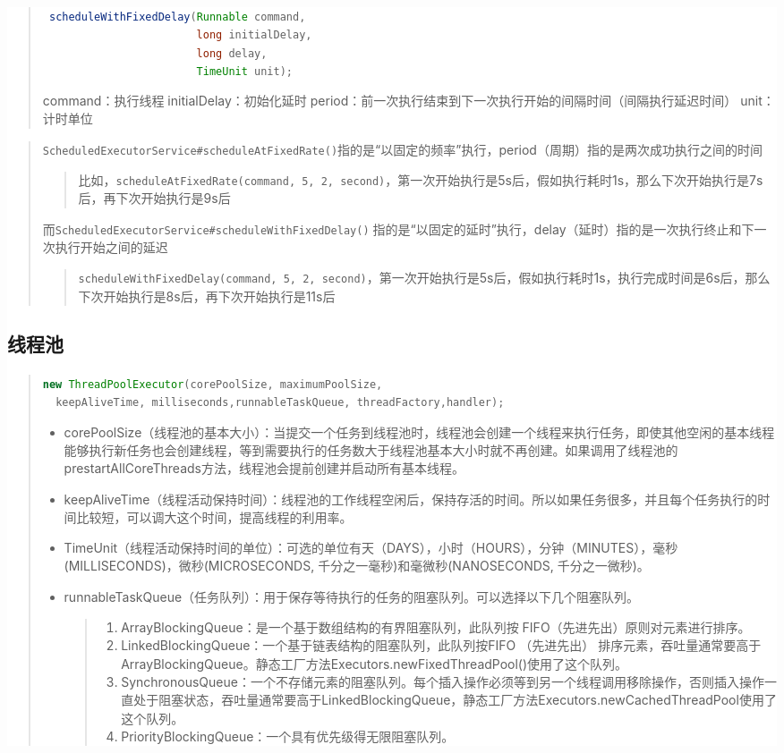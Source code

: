 > ```java
>  scheduleWithFixedDelay(Runnable command,
>                         long initialDelay,
>                         long delay,
>                         TimeUnit unit);
> ```
>
> command：执行线程
> initialDelay：初始化延时
> period：前一次执行结束到下一次执行开始的间隔时间（间隔执行延迟时间）
> unit：计时单位

> `ScheduledExecutorService#scheduleAtFixedRate()`指的是“以固定的频率”执行，period（周期）指的是两次成功执行之间的时间
>
> > 比如，`scheduleAtFixedRate(command, 5, 2, second)`，第一次开始执行是5s后，假如执行耗时1s，那么下次开始执行是7s后，再下次开始执行是9s后
>
> 而`ScheduledExecutorService#scheduleWithFixedDelay()` 指的是“以固定的延时”执行，delay（延时）指的是一次执行终止和下一次执行开始之间的延迟
>
> > `scheduleWithFixedDelay(command, 5, 2, second)`，第一次开始执行是5s后，假如执行耗时1s，执行完成时间是6s后，那么下次开始执行是8s后，再下次开始执行是11s后

## 线程池

> ~~~java
> new ThreadPoolExecutor(corePoolSize, maximumPoolSize,
> 	keepAliveTime, milliseconds,runnableTaskQueue, threadFactory,handler);
> 
> ~~~
>
> * corePoolSize（线程池的基本大小）：当提交一个任务到线程池时，线程池会创建一个线程来执行任务，即使其他空闲的基本线程能够执行新任务也会创建线程，等到需要执行的任务数大于线程池基本大小时就不再创建。如果调用了线程池的prestartAllCoreThreads方法，线程池会提前创建并启动所有基本线程。
>
> * keepAliveTime（线程活动保持时间）：线程池的工作线程空闲后，保持存活的时间。所以如果任务很多，并且每个任务执行的时间比较短，可以调大这个时间，提高线程的利用率。
>
> * TimeUnit（线程活动保持时间的单位）：可选的单位有天（DAYS），小时（HOURS），分钟（MINUTES），毫秒(MILLISECONDS)，微秒(MICROSECONDS, 千分之一毫秒)和毫微秒(NANOSECONDS, 千分之一微秒)。
>
> * runnableTaskQueue（任务队列）：用于保存等待执行的任务的阻塞队列。可以选择以下几个阻塞队列。
>
>   > 1. ArrayBlockingQueue：是一个基于数组结构的有界阻塞队列，此队列按 FIFO（先进先出）原则对元素进行排序。
>   > 2. LinkedBlockingQueue：一个基于链表结构的阻塞队列，此队列按FIFO （先进先出） 排序元素，吞吐量通常要高于ArrayBlockingQueue。静态工厂方法Executors.newFixedThreadPool()使用了这个队列。
>   > 3. SynchronousQueue：一个不存储元素的阻塞队列。每个插入操作必须等到另一个线程调用移除操作，否则插入操作一直处于阻塞状态，吞吐量通常要高于LinkedBlockingQueue，静态工厂方法Executors.newCachedThreadPool使用了这个队列。
>   > 4. PriorityBlockingQueue：一个具有优先级得无限阻塞队列。


